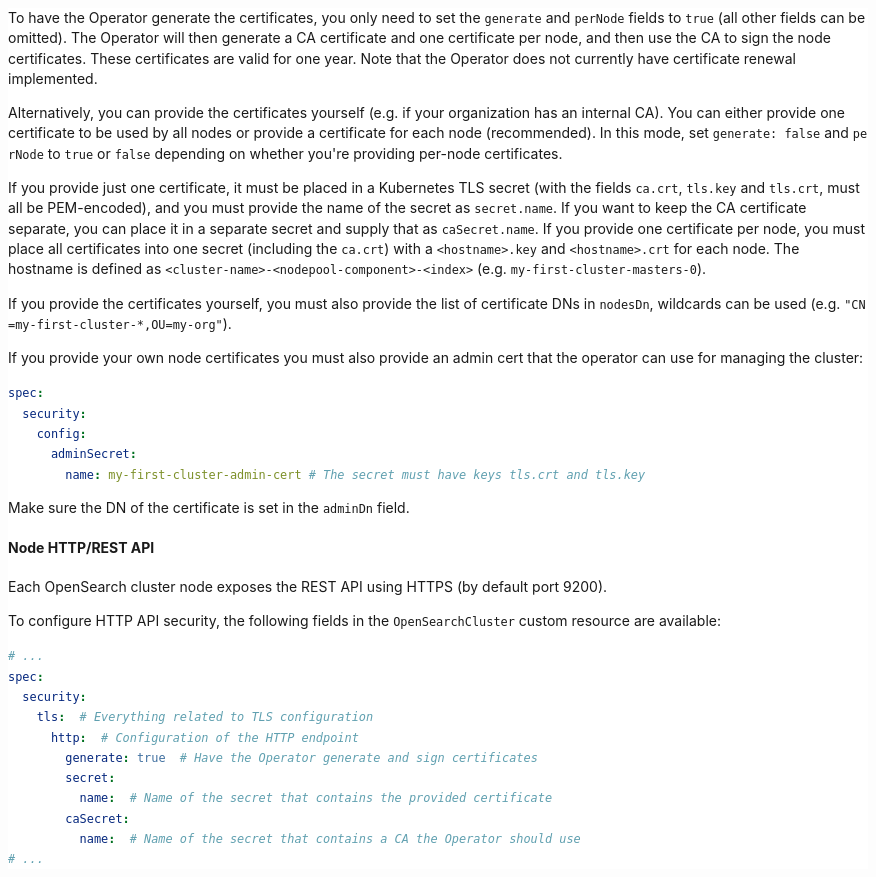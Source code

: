 To have the Operator generate the certificates, you only need to set the `generate` and `perNode` fields to `true` (all other fields can be omitted). The Operator will then generate a CA certificate and one certificate per node, and then use the CA to sign the node certificates. These certificates are valid for one year. Note that the Operator does not currently have certificate renewal implemented.

Alternatively, you can provide the certificates yourself (e.g. if your organization has an internal CA). You can either provide one certificate to be used by all nodes or provide a certificate for each node (recommended). In this mode, set `generate: false` and `perNode` to `true` or `false` depending on whether you're providing per-node certificates.

If you provide just one certificate, it must be placed in a Kubernetes TLS secret (with the fields `ca.crt`, `tls.key` and `tls.crt`, must all be PEM-encoded), and you must provide the name of the secret as `secret.name`. If you want to keep the CA certificate separate, you can place it in a separate secret and supply that as `caSecret.name`. If you provide one certificate per node, you must place all certificates into one secret (including the `ca.crt`) with a `<hostname>.key` and `<hostname>.crt` for each node. The hostname is defined as `<cluster-name>-<nodepool-component>-<index>` (e.g. `my-first-cluster-masters-0`).

If you provide the certificates yourself, you must also provide the list of certificate DNs in `nodesDn`, wildcards can be used (e.g. `"CN=my-first-cluster-*,OU=my-org"`).

If you provide your own node certificates you must also provide an admin cert that the operator can use for managing the cluster:

```yaml
spec:
  security:
    config:
      adminSecret: 
        name: my-first-cluster-admin-cert # The secret must have keys tls.crt and tls.key
```

Make sure the DN of the certificate is set in the `adminDn` field.

#### Node HTTP/REST API

Each OpenSearch cluster node exposes the REST API using HTTPS (by default port 9200).

To configure HTTP API security, the following fields in the `OpenSearchCluster` custom resource are available:

```yaml
# ...
spec:
  security:
    tls:  # Everything related to TLS configuration
      http:  # Configuration of the HTTP endpoint
        generate: true  # Have the Operator generate and sign certificates
        secret:
          name:  # Name of the secret that contains the provided certificate
        caSecret:
          name:  # Name of the secret that contains a CA the Operator should use
# ...
```
